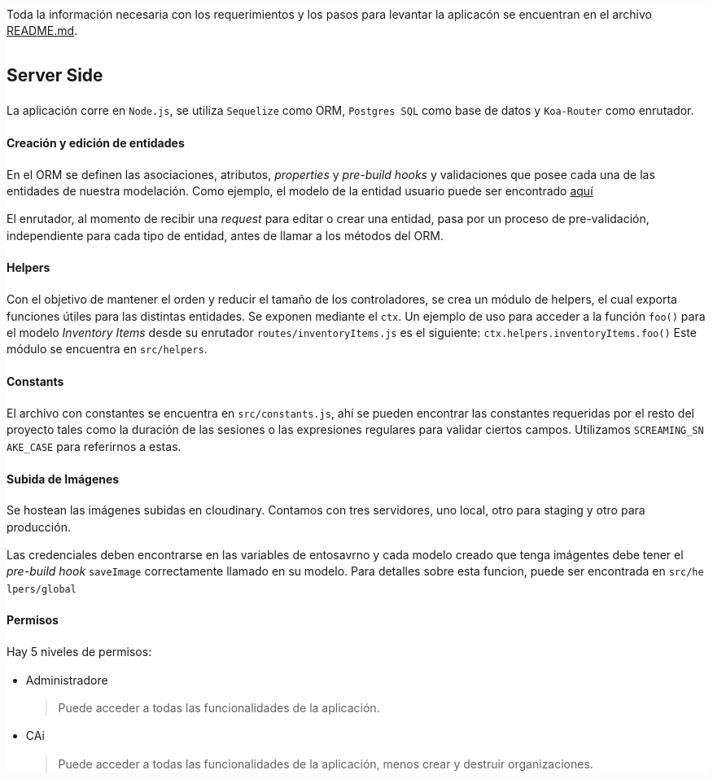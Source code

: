 Toda la información necesaria con los requerimientos y los pasos para levantar la aplicacón se encuentran en el archivo [README.md](https://github.com/IIC2513-2020-1/grupo-this/blob/master/README.md).

## Server Side

La aplicación corre en `Node.js`, se utiliza `Sequelize` como ORM, `Postgres SQL` como base de datos y `Koa-Router` como enrutador.

#### Creación y edición de entidades

En el ORM se definen las asociaciones, atributos, *properties* y *pre-build hooks* y validaciones que posee cada una de las entidades de nuestra modelación.
Como ejemplo, el modelo de la entidad usuario puede ser encontrado [aquí](https://github.com/IIC2513-2020-1/grupo-this/blob/master/src/models/user.js)

El enrutador, al momento de recibir una *request* para editar o crear una entidad, pasa por un proceso de pre-validación, independiente para cada tipo de entidad, antes de llamar a los métodos del ORM.

#### Helpers

Con el objetivo de mantener el orden y reducir el tamaño de los controladores, se crea un módulo de helpers, el cual exporta funciones útiles para las distintas entidades. Se exponen mediante el `ctx`. Un ejemplo de uso para acceder a la función `foo()` para el modelo *Inventory Items* desde su enrutador `routes/inventoryItems.js` es el siguiente:
`ctx.helpers.inventoryItems.foo()`
Este módulo se encuentra en `src/helpers`.

#### Constants

El archivo con constantes se encuentra en `src/constants.js`, ahí se pueden encontrar las constantes requeridas por el resto del proyecto tales como la duración de las sesiones o las expresiones regulares para validar ciertos campos. Utilizamos `SCREAMING_SNAKE_CASE` para referirnos a estas.

#### Subida de Imágenes

Se hostean las imágenes subidas en cloudinary. Contamos con tres servidores, uno local, otro para staging y otro para producción.

Las credenciales deben encontrarse en las variables de entosavrno y cada modelo creado que tenga imágentes debe tener el *pre-build hook* `saveImage` correctamente llamado en su modelo. Para detalles sobre esta funcion, puede ser encontrada en `src/helpers/global`

#### Permisos

Hay 5 niveles de permisos:

- Administradore

  > Puede acceder a todas las funcionalidades de la aplicación.

- CAi

  > Puede acceder a todas las funcionalidades de la aplicación, menos crear y destruir organizaciones.
